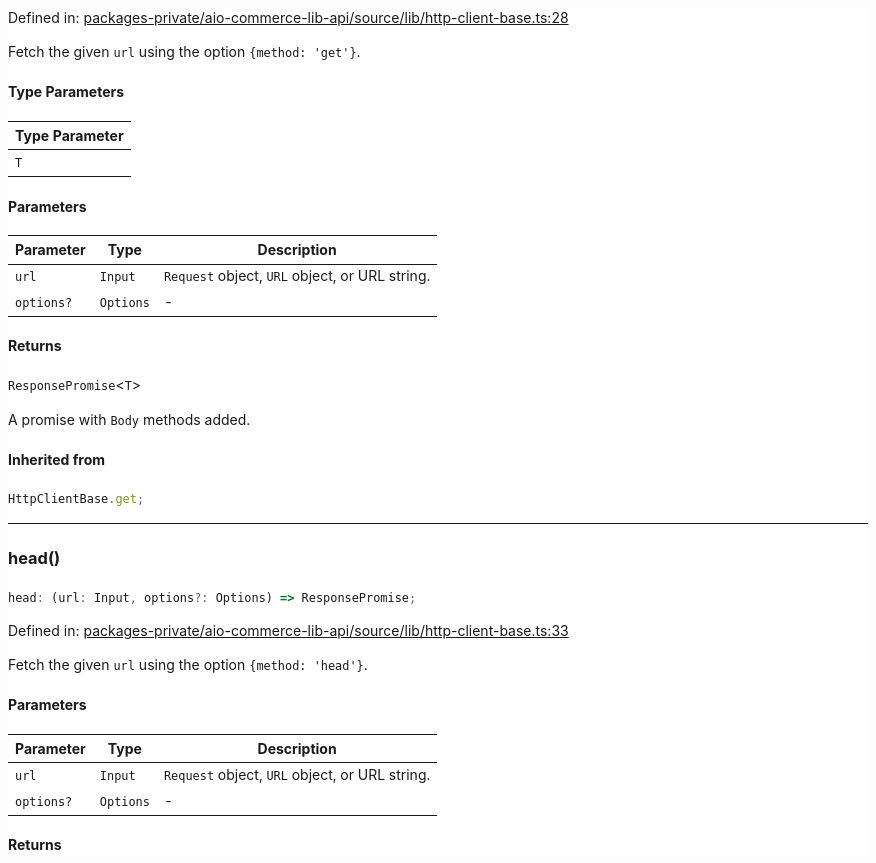 Defined in: [packages-private/aio-commerce-lib-api/source/lib/http-client-base.ts:28](https://github.com/adobe/aio-commerce-sdk/blob/8cc35111c26be4d9997541cb07f95e4f82dd2c7b/packages-private/aio-commerce-lib-api/source/lib/http-client-base.ts#L28)

Fetch the given `url` using the option `{method: 'get'}`.

#### Type Parameters

| Type Parameter |
| -------------- |
| `T`            |

#### Parameters

| Parameter  | Type      | Description                                    |
| ---------- | --------- | ---------------------------------------------- |
| `url`      | `Input`   | `Request` object, `URL` object, or URL string. |
| `options?` | `Options` | -                                              |

#### Returns

`ResponsePromise`\<`T`\>

A promise with `Body` methods added.

#### Inherited from

```ts
HttpClientBase.get;
```

---

### head()

```ts
head: (url: Input, options?: Options) => ResponsePromise;
```

Defined in: [packages-private/aio-commerce-lib-api/source/lib/http-client-base.ts:33](https://github.com/adobe/aio-commerce-sdk/blob/8cc35111c26be4d9997541cb07f95e4f82dd2c7b/packages-private/aio-commerce-lib-api/source/lib/http-client-base.ts#L33)

Fetch the given `url` using the option `{method: 'head'}`.

#### Parameters

| Parameter  | Type      | Description                                    |
| ---------- | --------- | ---------------------------------------------- |
| `url`      | `Input`   | `Request` object, `URL` object, or URL string. |
| `options?` | `Options` | -                                              |

#### Returns
